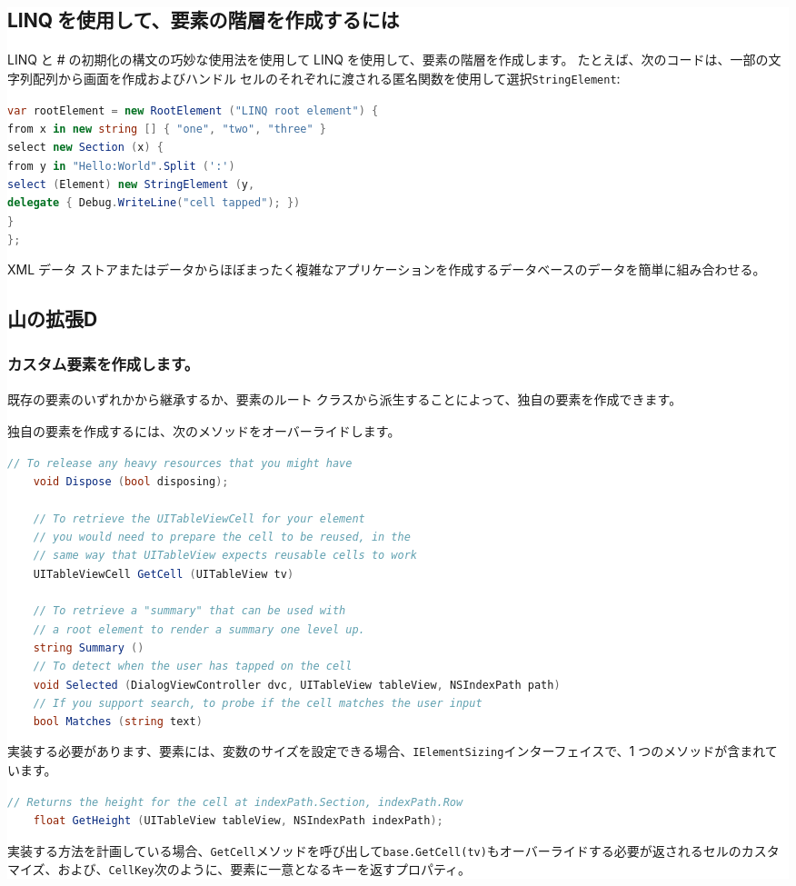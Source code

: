 ## <a name="using-linq-to-create-element-hierarchy"></a>LINQ を使用して、要素の階層を作成するには

LINQ と # の初期化の構文の巧妙な使用法を使用して LINQ を使用して、要素の階層を作成します。 たとえば、次のコードは、一部の文字列配列から画面を作成およびハンドル セルのそれぞれに渡される匿名関数を使用して選択`StringElement`:

```csharp
var rootElement = new RootElement ("LINQ root element") {
from x in new string [] { "one", "two", "three" }
select new Section (x) {
from y in "Hello:World".Split (':')
select (Element) new StringElement (y,
delegate { Debug.WriteLine("cell tapped"); })
}
};
```

XML データ ストアまたはデータからほぼまったく複雑なアプリケーションを作成するデータベースのデータを簡単に組み合わせる。

## <a name="extending-mtd"></a>山の拡張D

### <a name="creating-custom-elements"></a>カスタム要素を作成します。

既存の要素のいずれかから継承するか、要素のルート クラスから派生することによって、独自の要素を作成できます。

独自の要素を作成するには、次のメソッドをオーバーライドします。

```csharp
// To release any heavy resources that you might have
    void Dispose (bool disposing);

    // To retrieve the UITableViewCell for your element
    // you would need to prepare the cell to be reused, in the
    // same way that UITableView expects reusable cells to work
    UITableViewCell GetCell (UITableView tv)

    // To retrieve a "summary" that can be used with
    // a root element to render a summary one level up.  
    string Summary ()
    // To detect when the user has tapped on the cell
    void Selected (DialogViewController dvc, UITableView tableView, NSIndexPath path)
    // If you support search, to probe if the cell matches the user input
    bool Matches (string text)
```

実装する必要があります、要素には、変数のサイズを設定できる場合、`IElementSizing`インターフェイスで、1 つのメソッドが含まれています。

```csharp
// Returns the height for the cell at indexPath.Section, indexPath.Row
    float GetHeight (UITableView tableView, NSIndexPath indexPath);
```

実装する方法を計画している場合、`GetCell`メソッドを呼び出して`base.GetCell(tv)`もオーバーライドする必要が返されるセルのカスタマイズ、および、`CellKey`次のように、要素に一意となるキーを返すプロパティ。
